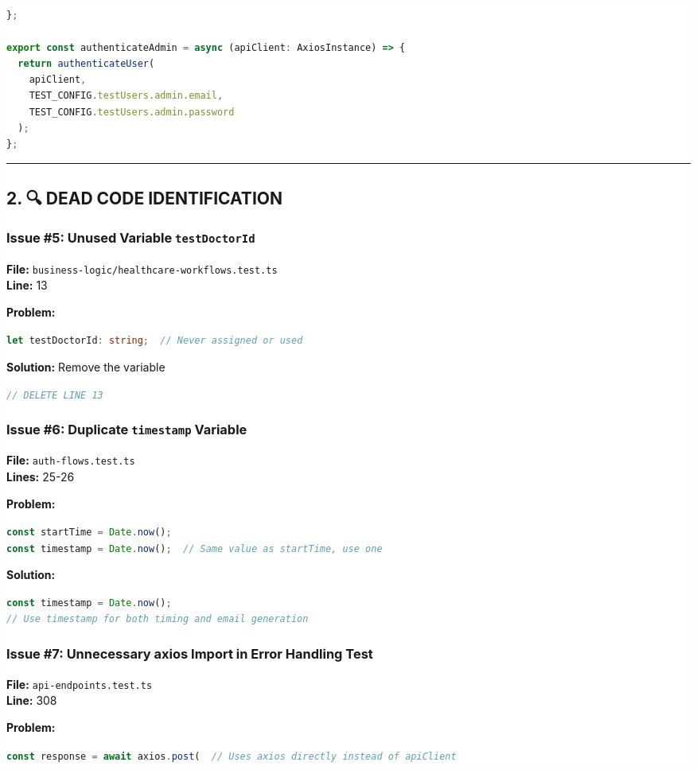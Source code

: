 ```typescript
};

export const authenticateAdmin = async (apiClient: AxiosInstance) => {
  return authenticateUser(
    apiClient,
    TEST_CONFIG.testUsers.admin.email,
    TEST_CONFIG.testUsers.admin.password
  );
};
```

---

## 2. 🔍 DEAD CODE IDENTIFICATION

### Issue #5: Unused Variable `testDoctorId`
**File:** `business-logic/healthcare-workflows.test.ts`  
**Line:** 13

**Problem:**
```typescript
let testDoctorId: string;  // Never assigned or used
```

**Solution:** Remove the variable
```typescript
// DELETE LINE 13
```

### Issue #6: Duplicate `timestamp` Variable
**File:** `auth-flows.test.ts`  
**Lines:** 25-26

**Problem:**
```typescript
const startTime = Date.now();
const timestamp = Date.now();  // Same value as startTime, use one
```

**Solution:**
```typescript
const timestamp = Date.now();
// Use timestamp for both timing and email generation
```

### Issue #7: Unnecessary axios Import in Error Handling Test
**File:** `api-endpoints.test.ts`  
**Line:** 308

**Problem:**
```typescript
const response = await axios.post(  // Uses axios directly instead of apiClient
```
